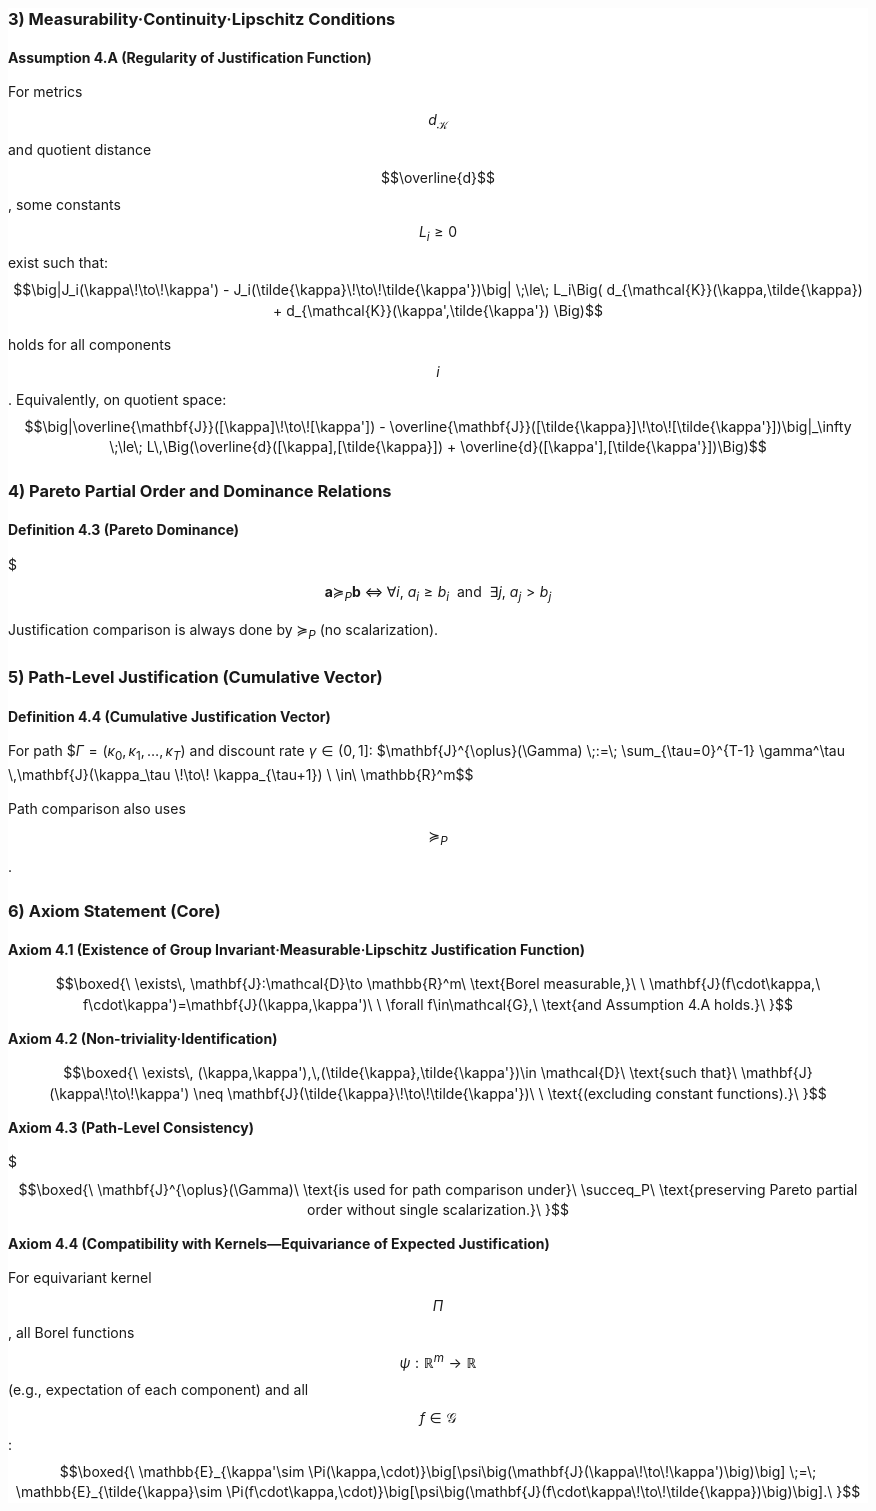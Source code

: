 ### 3) Measurability·Continuity·Lipschitz Conditions

**Assumption 4.A (Regularity of Justification Function)**

For metrics $$d_{\mathcal{K}}$$ and quotient distance $$\overline{d}$$, some constants $$L_i\ge 0$$ exist such that:
$$\big|J_i(\kappa\!\to\!\kappa') - J_i(\tilde{\kappa}\!\to\!\tilde{\kappa'})\big| \;\le\; L_i\Big( d_{\mathcal{K}}(\kappa,\tilde{\kappa}) + d_{\mathcal{K}}(\kappa',\tilde{\kappa'}) \Big)$$

holds for all components $$i$$. Equivalently, on quotient space:
$$\big|\overline{\mathbf{J}}([\kappa]\!\to\![\kappa']) - \overline{\mathbf{J}}([\tilde{\kappa}]\!\to\![\tilde{\kappa'}])\big|_\infty \;\le\; L\,\Big(\overline{d}([\kappa],[\tilde{\kappa}]) + \overline{d}([\kappa'],[\tilde{\kappa'}])\Big)$$

### 4) Pareto Partial Order and Dominance Relations

**Definition 4.3 (Pareto Dominance)**

$$$\mathbf{a} \succeq_P \mathbf{b} \;\Longleftrightarrow\; \forall i,\ a_i \ge b_i \ \ \text{and}\ \ \exists j,\ a_j > b_j$$

Justification comparison is always done by $\succeq_P$ (no scalarization).

### 5) Path-Level Justification (Cumulative Vector)

**Definition 4.4 (Cumulative Justification Vector)**

For path $$\Gamma = (\kappa_0,\kappa_1,\dots,\kappa_T)$ and discount rate $\gamma\in(0,1]$:
$\mathbf{J}^{\oplus}(\Gamma) \;:=\; \sum_{\tau=0}^{T-1} \gamma^\tau \,\mathbf{J}(\kappa_\tau \!\to\! \kappa_{\tau+1}) \ \in\ \mathbb{R}^m$$

Path comparison also uses $$\succeq_P$$.

### 6) Axiom Statement (Core)

**Axiom 4.1 (Existence of Group Invariant·Measurable·Lipschitz Justification Function)**

$$\boxed{\ \exists\, \mathbf{J}:\mathcal{D}\to \mathbb{R}^m\ \text{Borel measurable,}\ \ \mathbf{J}(f\cdot\kappa,\ f\cdot\kappa')=\mathbf{J}(\kappa,\kappa')\ \ \forall f\in\mathcal{G},\ \text{and Assumption 4.A holds.}\ }$$

**Axiom 4.2 (Non-triviality·Identification)**

$$\boxed{\ \exists\, (\kappa,\kappa'),\,(\tilde{\kappa},\tilde{\kappa'})\in \mathcal{D}\ \text{such that}\ \mathbf{J}(\kappa\!\to\!\kappa') \neq \mathbf{J}(\tilde{\kappa}\!\to\!\tilde{\kappa'})\ \ \text{(excluding constant functions).}\ }$$

**Axiom 4.3 (Path-Level Consistency)**

$$$\boxed{\ \mathbf{J}^{\oplus}(\Gamma)\ \text{is used for path comparison under}\ \succeq_P\ \text{preserving Pareto partial order without single scalarization.}\ }$$

**Axiom 4.4 (Compatibility with Kernels—Equivariance of Expected Justification)**

For equivariant kernel $$\Pi$$, all Borel functions $$\psi:\mathbb{R}^m\to\mathbb{R}$$ (e.g., expectation of each component) and all $$f\in\mathcal{G}$$:
$$\boxed{\ \mathbb{E}_{\kappa'\sim \Pi(\kappa,\cdot)}\big[\psi\big(\mathbf{J}(\kappa\!\to\!\kappa')\big)\big] \;=\; \mathbb{E}_{\tilde{\kappa}\sim \Pi(f\cdot\kappa,\cdot)}\big[\psi\big(\mathbf{J}(f\cdot\kappa\!\to\!\tilde{\kappa})\big)\big].\ }$$

